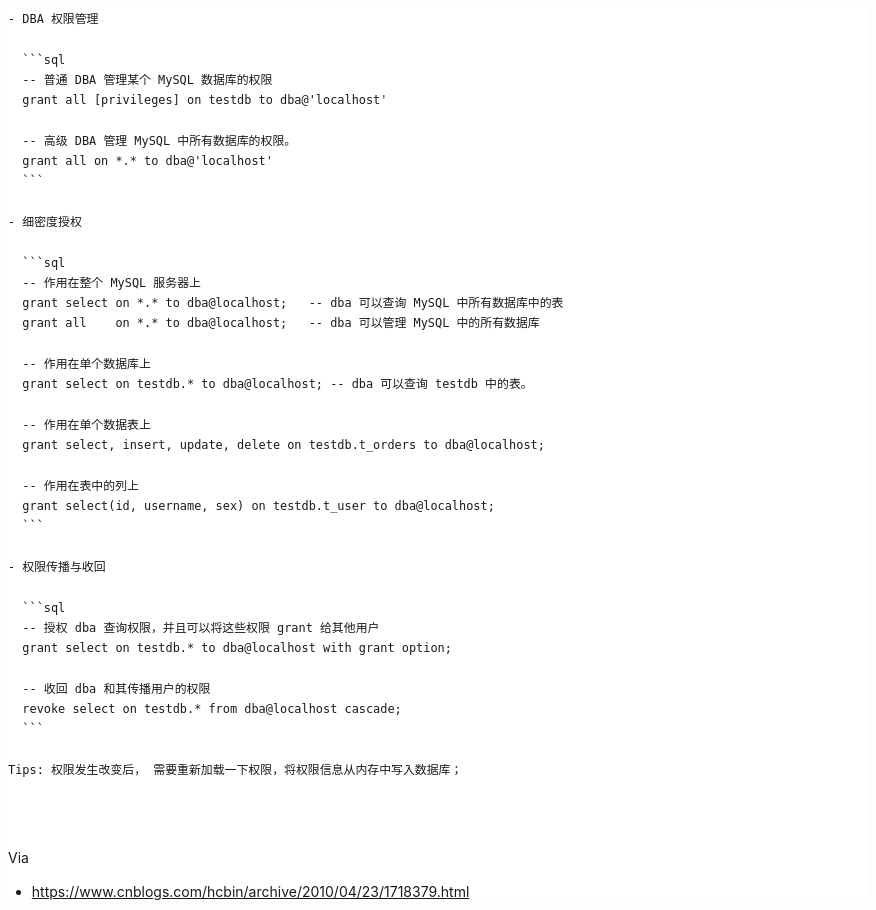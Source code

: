     - DBA 权限管理

      ```sql
      -- 普通 DBA 管理某个 MySQL 数据库的权限
      grant all [privileges] on testdb to dba@'localhost'

      -- 高级 DBA 管理 MySQL 中所有数据库的权限。
      grant all on *.* to dba@'localhost'
      ```

    - 细密度授权

      ```sql
      -- 作用在整个 MySQL 服务器上
      grant select on *.* to dba@localhost;   -- dba 可以查询 MySQL 中所有数据库中的表
      grant all    on *.* to dba@localhost;   -- dba 可以管理 MySQL 中的所有数据库
      
      -- 作用在单个数据库上
      grant select on testdb.* to dba@localhost; -- dba 可以查询 testdb 中的表。
      
      -- 作用在单个数据表上
      grant select, insert, update, delete on testdb.t_orders to dba@localhost;
      
      -- 作用在表中的列上
      grant select(id, username, sex) on testdb.t_user to dba@localhost;
      ```

    - 权限传播与收回

      ```sql
      -- 授权 dba 查询权限，并且可以将这些权限 grant 给其他用户
      grant select on testdb.* to dba@localhost with grant option;

      -- 收回 dba 和其传播用户的权限
      revoke select on testdb.* from dba@localhost cascade;
      ```

    Tips: 权限发生改变后， 需要重新加载一下权限，将权限信息从内存中写入数据库；

</br>
</br>

Via

- <https://www.cnblogs.com/hcbin/archive/2010/04/23/1718379.html>

